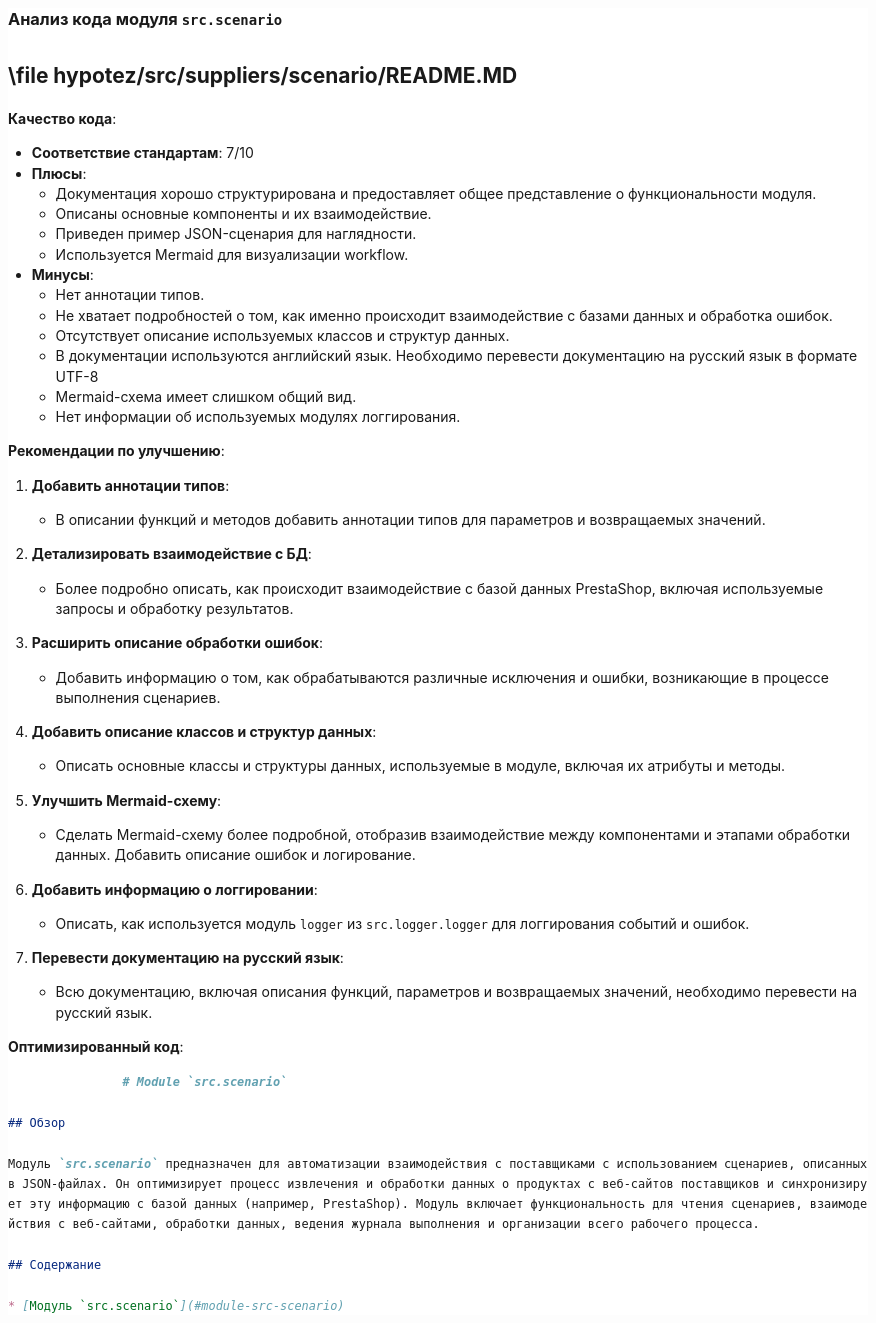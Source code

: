 ### **Анализ кода модуля `src.scenario`**

## \file hypotez/src/suppliers/scenario/README.MD

**Качество кода**:
- **Соответствие стандартам**: 7/10
- **Плюсы**:
  - Документация хорошо структурирована и предоставляет общее представление о функциональности модуля.
  - Описаны основные компоненты и их взаимодействие.
  - Приведен пример JSON-сценария для наглядности.
  - Используется Mermaid для визуализации workflow.
- **Минусы**:
  - Нет аннотации типов.
  - Не хватает подробностей о том, как именно происходит взаимодействие с базами данных и обработка ошибок.
  - Отсутствует описание используемых классов и структур данных.
  - В документации используются английский язык. Необходимо перевести документацию на русский язык в формате UTF-8
  - Mermaid-схема имеет слишком общий вид.
  - Нет информации об используемых модулях логгирования.

**Рекомендации по улучшению**:

1.  **Добавить аннотации типов**:
    -   В описании функций и методов добавить аннотации типов для параметров и возвращаемых значений.

2.  **Детализировать взаимодействие с БД**:
    -   Более подробно описать, как происходит взаимодействие с базой данных PrestaShop, включая используемые запросы и обработку результатов.

3.  **Расширить описание обработки ошибок**:
    -   Добавить информацию о том, как обрабатываются различные исключения и ошибки, возникающие в процессе выполнения сценариев.

4.  **Добавить описание классов и структур данных**:
    -   Описать основные классы и структуры данных, используемые в модуле, включая их атрибуты и методы.

5.  **Улучшить Mermaid-схему**:
    -   Сделать Mermaid-схему более подробной, отобразив взаимодействие между компонентами и этапами обработки данных. Добавить описание ошибок и логирование.

6.  **Добавить информацию о логгировании**:
    -   Описать, как используется модуль `logger` из `src.logger.logger` для логгирования событий и ошибок.

7.  **Перевести документацию на русский язык**:
    -   Всю документацию, включая описания функций, параметров и возвращаемых значений, необходимо перевести на русский язык.

**Оптимизированный код**:

```markdown
                # Module `src.scenario`

## Обзор

Модуль `src.scenario` предназначен для автоматизации взаимодействия с поставщиками с использованием сценариев, описанных в JSON-файлах. Он оптимизирует процесс извлечения и обработки данных о продуктах с веб-сайтов поставщиков и синхронизирует эту информацию с базой данных (например, PrestaShop). Модуль включает функциональность для чтения сценариев, взаимодействия с веб-сайтами, обработки данных, ведения журнала выполнения и организации всего рабочего процесса.

## Содержание

* [Модуль `src.scenario`](#module-src-scenario)
```